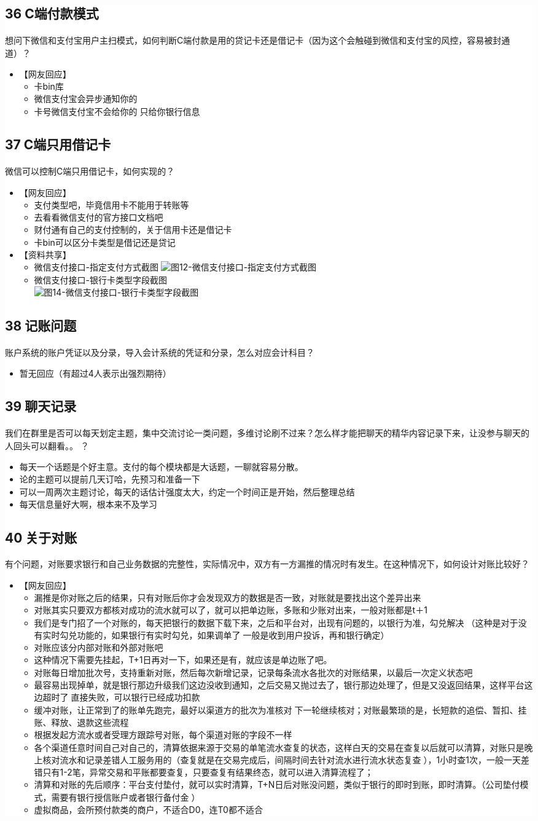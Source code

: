 ## 36 C端付款模式

想问下微信和支付宝用户主扫模式，如何判断C端付款是用的贷记卡还是借记卡（因为这个会触碰到微信和支付宝的风控，容易被封通道）？
- 【网友回应】
  - 卡bin库
  - 微信支付宝会异步通知你的
  - 卡号微信支付宝不会给你的 只给你银行信息

## 37 C端只用借记卡

微信可以控制C端只用借记卡，如何实现的？
- 【网友回应】
  - 支付类型吧，毕竟信用卡不能用于转账等  
  - 去看看微信支付的官方接口文档吧  
  - 财付通有自己的支付控制的，关于信用卡还是借记卡  
  - 卡bin可以区分卡类型是借记还是贷记  
- 【资料共享】
  - 微信支付接口-指定支付方式截图 
    ![图12-微信支付接口-指定支付方式截图](http://wechat.lixf.cn/img/2017/20170508_204015.png)
  - 微信支付接口-银行卡类型字段截图  
    ![图14-微信支付接口-银行卡类型字段截图](http://wechat.lixf.cn/img/2017/20170508_205418.png)

## 38 记账问题

账户系统的账户凭证以及分录，导入会计系统的凭证和分录，怎么对应会计科目？ 
- 暂无回应（有超过4人表示出强烈期待）

## 39 聊天记录

我们在群里是否可以每天划定主题，集中交流讨论一类问题，多维讨论刷不过来？怎么样才能把聊天的精华内容记录下来，让没参与聊天的人回头可以翻看。。  ？
- 每天一个话题是个好主意。支付的每个模块都是大话题，一聊就容易分散。  
- 论的主题可以提前几天订哈，先预习和准备一下  
- 可以一周两次主题讨论，每天的话估计强度太大，约定一个时间正是开始，然后整理总结
- 每天信息量好大啊，根本来不及学习

## 40 关于对账

有个问题，对账要求银行和自己业务数据的完整性，实际情况中，双方有一方漏推的情况时有发生。在这种情况下，如何设计对账比较好？
- 【网友回应】
  - 漏推是你对账之后的结果，只有对账后你才会发现双方的数据是否一致，对账就是要找出这个差异出来 
  - 对账其实只要双方都核对成功的流水就可以了，就可以把单边账，多账和少账对出来，一般对账都是t＋1 
  - 我们是专门招了一个对账的，每天把银行的数据下载下来，之后和平台对，出现有问题的，以银行为准，勾兑解决 （这种是对于没有实时勾兑功能的，如果银行有实时勾兑，如果调单了 一般是收到用户投诉，再和银行确定）
  - 对账应该分内部对账和外部对账吧
  - 这种情况下需要先挂起，T+1日再对一下，如果还是有，就应该是单边账了吧。  
  - 对账每日增加批次号，支持重新对账，然后每次新增记录，记录每条流水各批次的对账结果，以最后一次定义状态吧 
  - 最容易出现掉单，就是银行那边升级我们这边没收到通知，之后交易又抛过去了，银行那边处理了，但是又没返回结果，这样平台这边超时了 直接失败，可以银行已经成功扣款  
  - 缓冲对账，让正常到了的账单先跑完，最好以渠道方的批次为准核对 下一轮继续核对；对账最繁琐的是，长短款的追偿、暂扣、挂账、释放、退款这些流程  
  - 根据发起方流水或者受理方跟踪号对账，每个渠道对账的字段不一样
  - 各个渠道任意时间自己对自己的，清算依据来源于交易的单笔流水查复的状态，这样白天的交易在查复以后就可以清算，对账只是晚上核对流水和记录差错人工服务用的（查复就是在交易完成后，间隔时间去针对流水进行流水状态复查 ），1小时查1次，一般一天差错只有1-2笔，异常交易和平账都要查复，只要查复有结果终态，就可以进入清算流程了；
  - 清算和对账的先后顺序：平台支付垫付，就可以实时清算，T+N日后对账没问题，类似于银行的即时到账，即时清算。（公司垫付模式，需要有银行授信账户或者银行备付金  ）  
  - 虚拟商品，会所预付款类的商户，不适合D0，连T0都不适合  
